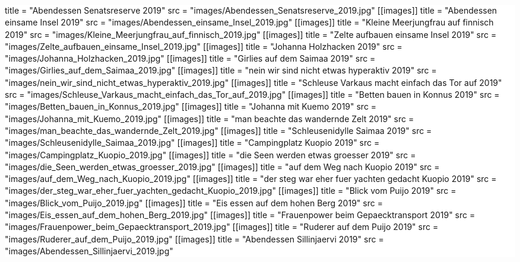 title = "Abendessen Senatsreserve 2019"
src = "images/Abendessen_Senatsreserve_2019.jpg"
[[images]]
title = "Abendessen einsame Insel 2019"
src = "images/Abendessen_einsame_Insel_2019.jpg"
[[images]]
title = "Kleine Meerjungfrau auf finnisch 2019"
src = "images/Kleine_Meerjungfrau_auf_finnisch_2019.jpg"
[[images]]
title = "Zelte aufbauen einsame Insel 2019"
src = "images/Zelte_aufbauen_einsame_Insel_2019.jpg"
[[images]]
title = "Johanna Holzhacken 2019"
src = "images/Johanna_Holzhacken_2019.jpg"
[[images]]
title = "Girlies auf dem Saimaa 2019"
src = "images/Girlies_auf_dem_Saimaa_2019.jpg"
[[images]]
title = "nein wir sind nicht etwas hyperaktiv 2019"
src = "images/nein_wir_sind_nicht_etwas_hyperaktiv_2019.jpg"
[[images]]
title = "Schleuse Varkaus macht einfach das Tor auf 2019"
src = "images/Schleuse_Varkaus_macht_einfach_das_Tor_auf_2019.jpg"
[[images]]
title = "Betten bauen in Konnus 2019"
src = "images/Betten_bauen_in_Konnus_2019.jpg"
[[images]]
title = "Johanna mit Kuemo 2019"
src = "images/Johanna_mit_Kuemo_2019.jpg"
[[images]]
title = "man beachte das wandernde Zelt 2019"
src = "images/man_beachte_das_wandernde_Zelt_2019.jpg"
[[images]]
title = "Schleusenidylle Saimaa 2019"
src = "images/Schleusenidylle_Saimaa_2019.jpg"
[[images]]
title = "Campingplatz Kuopio 2019"
src = "images/Campingplatz_Kuopio_2019.jpg"
[[images]]
title = "die Seen werden etwas groesser 2019"
src = "images/die_Seen_werden_etwas_groesser_2019.jpg"
[[images]]
title = "auf dem Weg nach Kuopio 2019"
src = "images/auf_dem_Weg_nach_Kuopio_2019.jpg"
[[images]]
title = "der steg war eher fuer yachten gedacht Kuopio 2019"
src = "images/der_steg_war_eher_fuer_yachten_gedacht_Kuopio_2019.jpg"
[[images]]
title = "Blick vom Puijo 2019"
src = "images/Blick_vom_Puijo_2019.jpg"
[[images]]
title = "Eis essen auf dem hohen Berg 2019"
src = "images/Eis_essen_auf_dem_hohen_Berg_2019.jpg"
[[images]]
title = "Frauenpower beim Gepaecktransport 2019"
src = "images/Frauenpower_beim_Gepaecktransport_2019.jpg"
[[images]]
title = "Ruderer auf dem Puijo 2019"
src = "images/Ruderer_auf_dem_Puijo_2019.jpg"
[[images]]
title = "Abendessen Sillinjaervi 2019"
src = "images/Abendessen_Sillinjaervi_2019.jpg"
